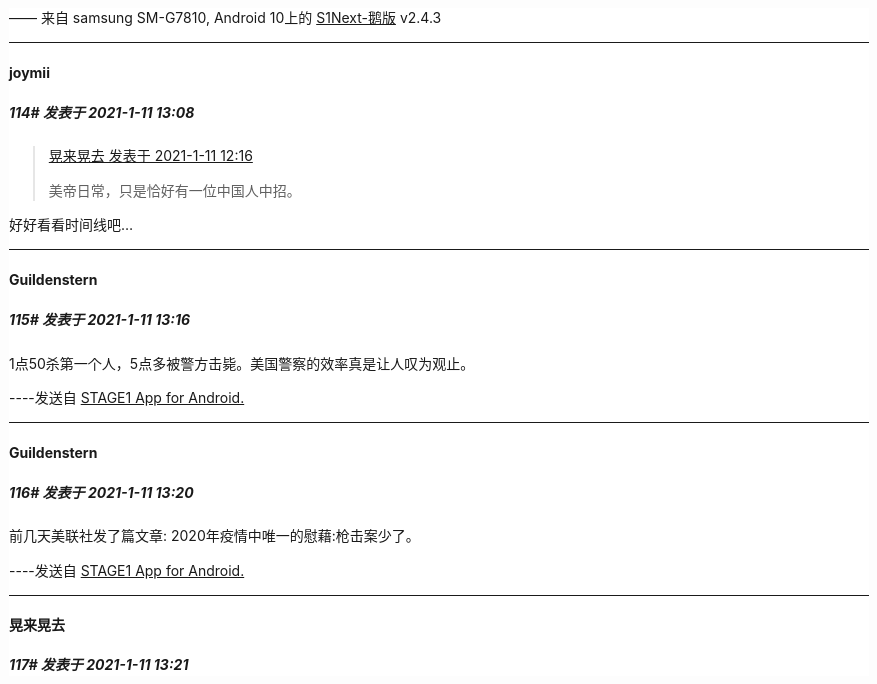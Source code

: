 —— 来自 samsung SM-G7810, Android 10上的 [S1Next-鹅版](https://github.com/ykrank/S1-Next/releases) v2.4.3







*****

####  joymii  
##### 114#       发表于 2021-1-11 13:08



<blockquote><a href="httphttps://bbs.saraba1st.com/2b/forum.php?mod=redirect&amp;goto=findpost&amp;pid=49999726&amp;ptid=1982241" target="_blank">晃来晃去 发表于 2021-1-11 12:16</a>

美帝日常，只是恰好有一位中国人中招。</blockquote>
好好看看时间线吧…







*****

####  Guildenstern  
##### 115#       发表于 2021-1-11 13:16




1点50杀第一个人，5点多被警方击毙。美国警察的效率真是让人叹为观止。


----发送自 [STAGE1 App for Android.](http://stage1.5j4m.com/?1.36)







*****

####  Guildenstern  
##### 116#       发表于 2021-1-11 13:20




前几天美联社发了篇文章: 2020年疫情中唯一的慰藉:枪击案少了。


----发送自 [STAGE1 App for Android.](http://stage1.5j4m.com/?1.36)







*****

####  晃来晃去  
##### 117#       发表于 2021-1-11 13:21

